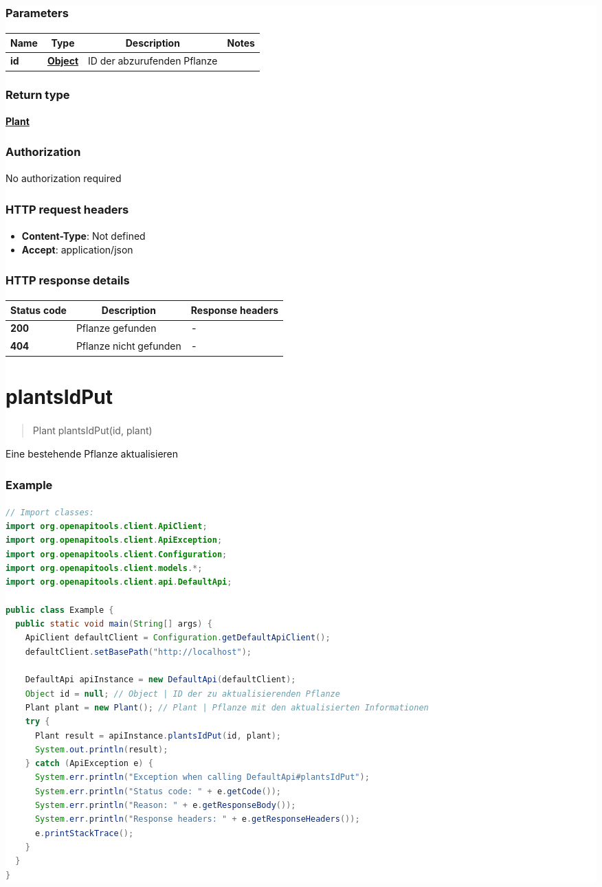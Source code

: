 ### Parameters

| Name | Type | Description  | Notes |
|------------- | ------------- | ------------- | -------------|
| **id** | [**Object**](.md)| ID der abzurufenden Pflanze | |

### Return type

[**Plant**](Plant.md)

### Authorization

No authorization required

### HTTP request headers

 - **Content-Type**: Not defined
 - **Accept**: application/json

### HTTP response details
| Status code | Description | Response headers |
|-------------|-------------|------------------|
| **200** | Pflanze gefunden |  -  |
| **404** | Pflanze nicht gefunden |  -  |

<a name="plantsIdPut"></a>
# **plantsIdPut**
> Plant plantsIdPut(id, plant)

Eine bestehende Pflanze aktualisieren

### Example
```java
// Import classes:
import org.openapitools.client.ApiClient;
import org.openapitools.client.ApiException;
import org.openapitools.client.Configuration;
import org.openapitools.client.models.*;
import org.openapitools.client.api.DefaultApi;

public class Example {
  public static void main(String[] args) {
    ApiClient defaultClient = Configuration.getDefaultApiClient();
    defaultClient.setBasePath("http://localhost");

    DefaultApi apiInstance = new DefaultApi(defaultClient);
    Object id = null; // Object | ID der zu aktualisierenden Pflanze
    Plant plant = new Plant(); // Plant | Pflanze mit den aktualisierten Informationen
    try {
      Plant result = apiInstance.plantsIdPut(id, plant);
      System.out.println(result);
    } catch (ApiException e) {
      System.err.println("Exception when calling DefaultApi#plantsIdPut");
      System.err.println("Status code: " + e.getCode());
      System.err.println("Reason: " + e.getResponseBody());
      System.err.println("Response headers: " + e.getResponseHeaders());
      e.printStackTrace();
    }
  }
}
```
